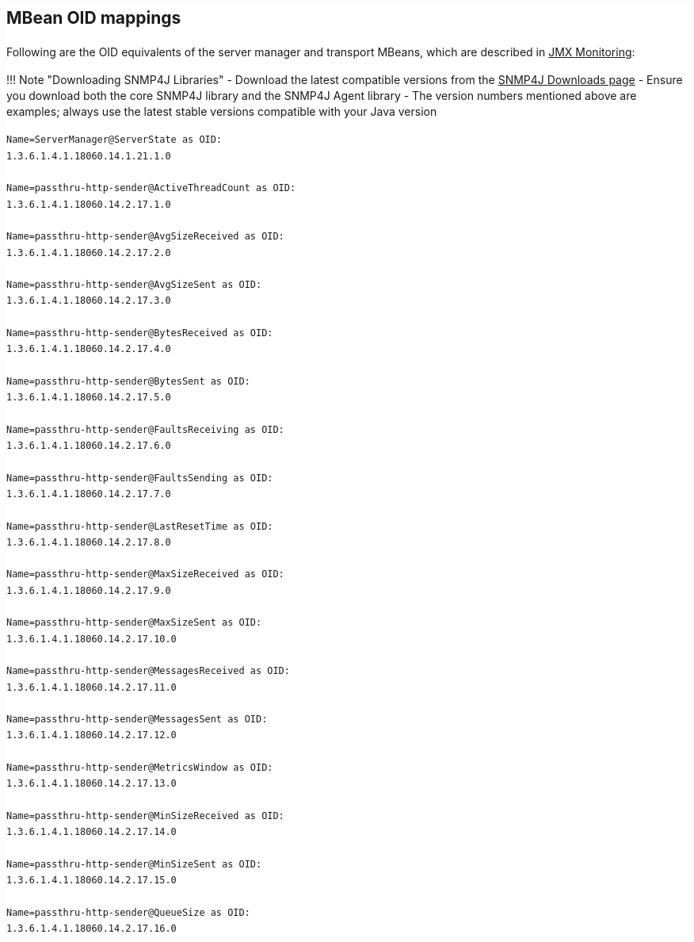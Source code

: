 ## MBean OID mappings

Following are the OID equivalents of the server manager and transport MBeans, which are described in [JMX Monitoring]({{base_path}}/observe-and-manage/classic-observability-metrics/jmx-monitoring):

!!! Note "Downloading SNMP4J Libraries"
    - Download the latest compatible versions from the [SNMP4J Downloads page](https://www.snmp4j.org/html/download.html)
    - Ensure you download both the core SNMP4J library and the SNMP4J Agent library
    - The version numbers mentioned above are examples; always use the latest stable versions compatible with your Java version

```
Name=ServerManager@ServerState as OID: 
1.3.6.1.4.1.18060.14.1.21.1.0

Name=passthru-http-sender@ActiveThreadCount as OID:
1.3.6.1.4.1.18060.14.2.17.1.0

Name=passthru-http-sender@AvgSizeReceived as OID:
1.3.6.1.4.1.18060.14.2.17.2.0

Name=passthru-http-sender@AvgSizeSent as OID:
1.3.6.1.4.1.18060.14.2.17.3.0

Name=passthru-http-sender@BytesReceived as OID:
1.3.6.1.4.1.18060.14.2.17.4.0

Name=passthru-http-sender@BytesSent as OID:
1.3.6.1.4.1.18060.14.2.17.5.0

Name=passthru-http-sender@FaultsReceiving as OID:
1.3.6.1.4.1.18060.14.2.17.6.0

Name=passthru-http-sender@FaultsSending as OID:
1.3.6.1.4.1.18060.14.2.17.7.0

Name=passthru-http-sender@LastResetTime as OID:
1.3.6.1.4.1.18060.14.2.17.8.0

Name=passthru-http-sender@MaxSizeReceived as OID:
1.3.6.1.4.1.18060.14.2.17.9.0

Name=passthru-http-sender@MaxSizeSent as OID:
1.3.6.1.4.1.18060.14.2.17.10.0

Name=passthru-http-sender@MessagesReceived as OID:
1.3.6.1.4.1.18060.14.2.17.11.0

Name=passthru-http-sender@MessagesSent as OID:
1.3.6.1.4.1.18060.14.2.17.12.0

Name=passthru-http-sender@MetricsWindow as OID:
1.3.6.1.4.1.18060.14.2.17.13.0

Name=passthru-http-sender@MinSizeReceived as OID:
1.3.6.1.4.1.18060.14.2.17.14.0

Name=passthru-http-sender@MinSizeSent as OID:
1.3.6.1.4.1.18060.14.2.17.15.0

Name=passthru-http-sender@QueueSize as OID:
1.3.6.1.4.1.18060.14.2.17.16.0

```